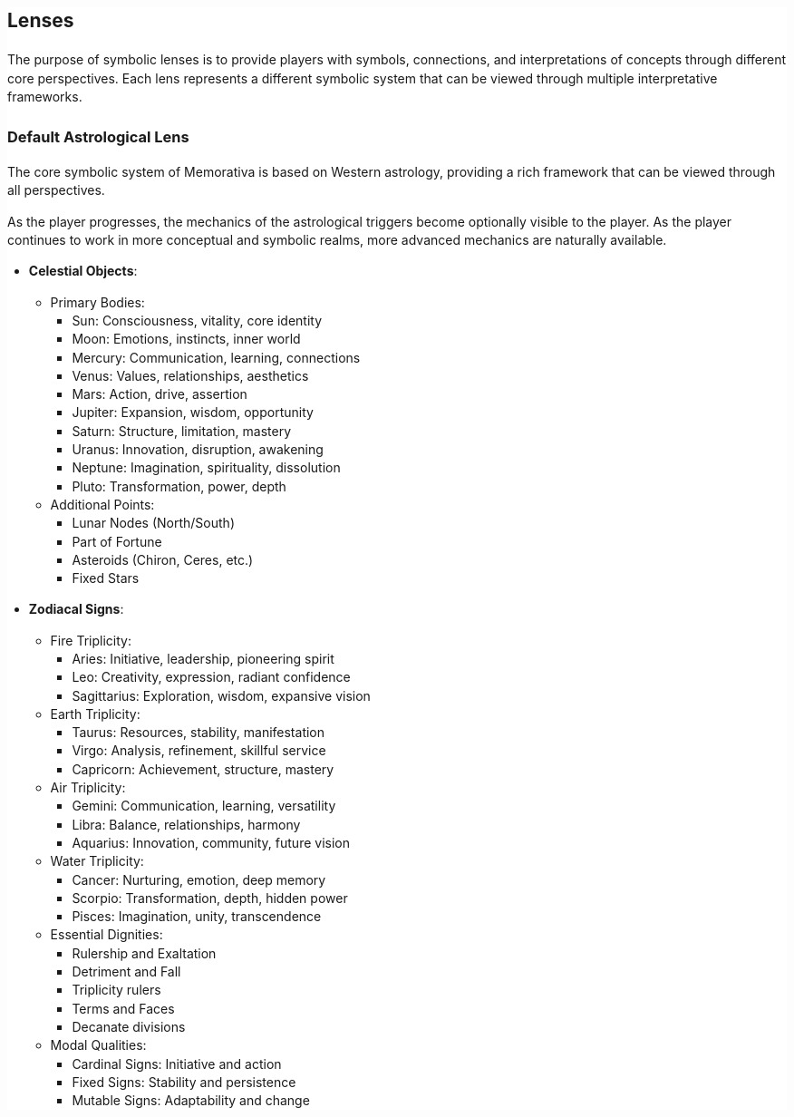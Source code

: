 ## Lenses

The purpose of symbolic lenses is to provide players with symbols, connections, and interpretations of concepts through different core perspectives. Each lens represents a different symbolic system that can be viewed through multiple interpretative frameworks.

### Default Astrological Lens

The core symbolic system of Memorativa is based on Western astrology, providing a rich framework that can be viewed through all perspectives.

As the player progresses, the mechanics of the astrological triggers become optionally visible to the player. As the player continues to work in more conceptual and symbolic realms, more advanced mechanics are naturally available.

- **Celestial Objects**:
  - Primary Bodies:
    - Sun: Consciousness, vitality, core identity
    - Moon: Emotions, instincts, inner world
    - Mercury: Communication, learning, connections
    - Venus: Values, relationships, aesthetics
    - Mars: Action, drive, assertion
    - Jupiter: Expansion, wisdom, opportunity
    - Saturn: Structure, limitation, mastery
    - Uranus: Innovation, disruption, awakening
    - Neptune: Imagination, spirituality, dissolution
    - Pluto: Transformation, power, depth
  - Additional Points:
    - Lunar Nodes (North/South)
    - Part of Fortune
    - Asteroids (Chiron, Ceres, etc.)
    - Fixed Stars

- **Zodiacal Signs**:
  - Fire Triplicity:
    - Aries: Initiative, leadership, pioneering spirit
    - Leo: Creativity, expression, radiant confidence
    - Sagittarius: Exploration, wisdom, expansive vision
  - Earth Triplicity:
    - Taurus: Resources, stability, manifestation
    - Virgo: Analysis, refinement, skillful service
    - Capricorn: Achievement, structure, mastery
  - Air Triplicity:
    - Gemini: Communication, learning, versatility
    - Libra: Balance, relationships, harmony
    - Aquarius: Innovation, community, future vision
  - Water Triplicity:
    - Cancer: Nurturing, emotion, deep memory
    - Scorpio: Transformation, depth, hidden power
    - Pisces: Imagination, unity, transcendence
  - Essential Dignities:
    - Rulership and Exaltation
    - Detriment and Fall
    - Triplicity rulers
    - Terms and Faces
    - Decanate divisions
  - Modal Qualities:
    - Cardinal Signs: Initiative and action
    - Fixed Signs: Stability and persistence
    - Mutable Signs: Adaptability and change
